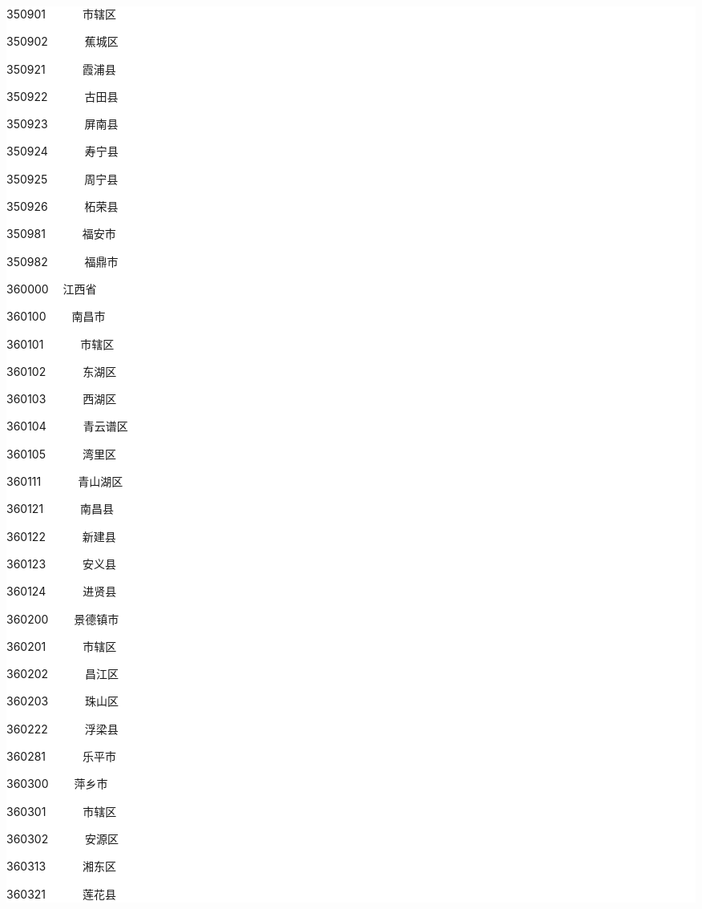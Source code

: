 350901  　　　市辖区

350902  　　　蕉城区

350921  　　　霞浦县

350922  　　　古田县

350923  　　　屏南县

350924  　　　寿宁县

350925  　　　周宁县

350926  　　　柘荣县

350981  　　　福安市

350982  　　　福鼎市

360000  　江西省

360100  　　南昌市

360101  　　　市辖区

360102  　　　东湖区

360103  　　　西湖区

360104  　　　青云谱区

360105  　　　湾里区

360111   　　　青山湖区

360121  　　　南昌县

360122  　　　新建县

360123  　　　安义县

360124  　　　进贤县

360200  　　景德镇市

360201  　　　市辖区

360202  　　　昌江区

360203  　　　珠山区

360222  　　　浮梁县

360281  　　　乐平市

360300  　　萍乡市

360301  　　　市辖区

360302  　　　安源区

360313  　　　湘东区

360321  　　　莲花县
